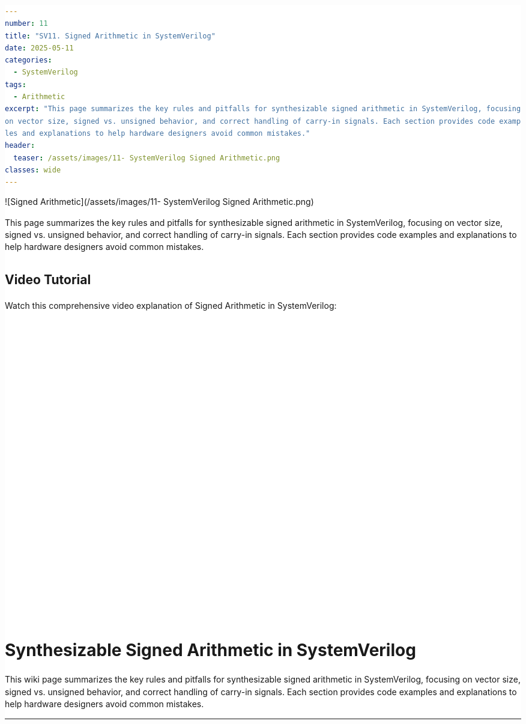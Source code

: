 ```yaml
---
number: 11
title: "SV11. Signed Arithmetic in SystemVerilog"
date: 2025-05-11
categories:
  - SystemVerilog
tags:
  - Arithmetic
excerpt: "This page summarizes the key rules and pitfalls for synthesizable signed arithmetic in SystemVerilog, focusing on vector size, signed vs. unsigned behavior, and correct handling of carry-in signals. Each section provides code examples and explanations to help hardware designers avoid common mistakes."
header:
  teaser: /assets/images/11- SystemVerilog Signed Arithmetic.png
classes: wide
---
```




![Signed Arithmetic](/assets/images/11- SystemVerilog Signed Arithmetic.png)

This page summarizes the key rules and pitfalls for synthesizable signed arithmetic in SystemVerilog, focusing on vector size, signed vs. unsigned behavior, and correct handling of carry-in signals. Each section provides code examples and explanations to help hardware designers avoid common mistakes.



## Video Tutorial

Watch this comprehensive video explanation of Signed Arithmetic in SystemVerilog:

<div class="video-container" style="position: relative; padding-bottom: 56.25%; height: 0; overflow: hidden; max-width: 100%; margin: 20px 0;">
  <iframe 
    src="https://www.youtube.com/embed/ozxD466gopg" 
    style="position: absolute; top: 0; left: 0; width: 100%; height: 100%;" 
    frameborder="0" 
    allowfullscreen>
  </iframe>
</div>

# Synthesizable Signed Arithmetic in SystemVerilog

This wiki page summarizes the key rules and pitfalls for synthesizable signed arithmetic in SystemVerilog, focusing on vector size, signed vs. unsigned behavior, and correct handling of carry-in signals. Each section provides code examples and explanations to help hardware designers avoid common mistakes.

---
